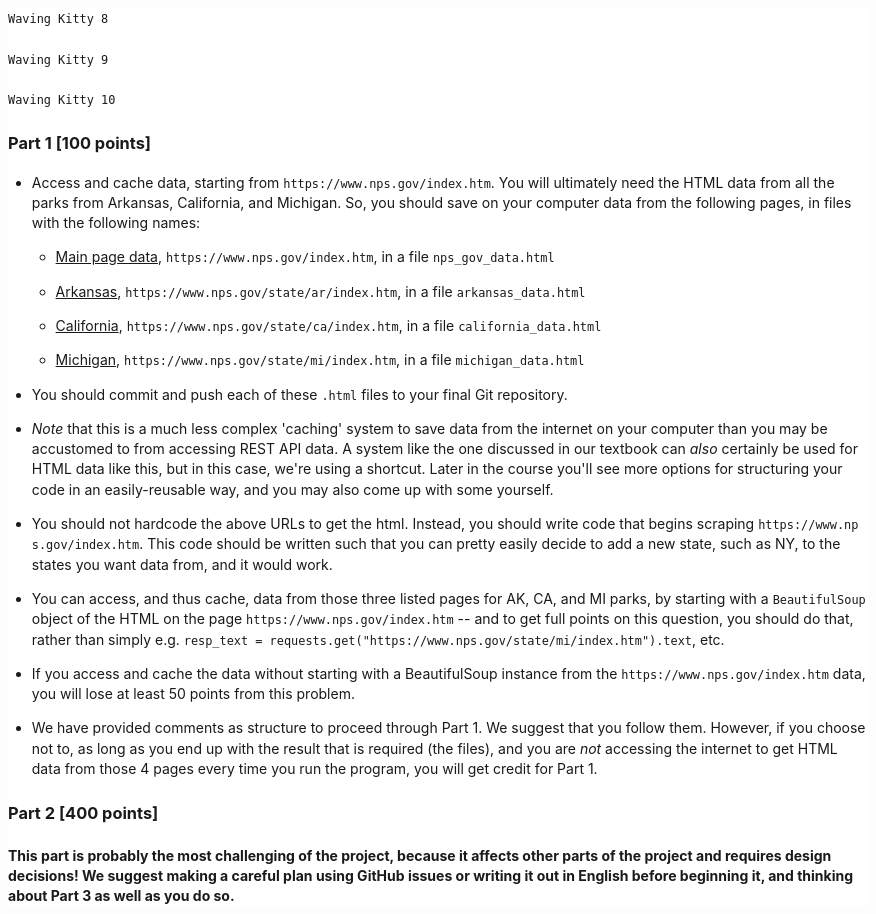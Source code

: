 	Waving Kitty 8

	Waving Kitty 9

	Waving Kitty 10


### Part 1 [100 points]

* Access and cache data, starting from `https://www.nps.gov/index.htm`. You will ultimately need the HTML data from all the parks from Arkansas, California, and Michigan. So, you should save on your computer data from the following pages, in files with the following names:

	* [Main page data](https://www.nps.gov/index.htm), `https://www.nps.gov/index.htm`, in a file `nps_gov_data.html`

	* [Arkansas](https://www.nps.gov/state/ar/index.htm), `https://www.nps.gov/state/ar/index.htm`, in a file `arkansas_data.html`

	* [California](https://www.nps.gov/state/ca/index.htm), `https://www.nps.gov/state/ca/index.htm`, in a file `california_data.html`

	* [Michigan](https://www.nps.gov/state/mi/index.htm), `https://www.nps.gov/state/mi/index.htm`, in a file `michigan_data.html`


* You should commit and push each of these `.html` files to your final Git repository.

* *Note* that this is a much less complex 'caching' system to save data from the internet on your computer than you may be accustomed to from accessing REST API data. A system like the one discussed in our textbook can *also* certainly be used for HTML data like this, but in this case, we're using a shortcut.  Later in the course you'll see more options for structuring your code in an easily-reusable way, and you may also come up with some yourself.

* You should not hardcode the above URLs to get the html. Instead, you should write code that begins scraping `https://www.nps.gov/index.htm`. This code should be written such that you can pretty easily decide to add a new state, such as NY, to the states you want data from, and it would work.

* You can access, and thus cache, data from those three listed pages for AK, CA, and MI parks, by starting with a `BeautifulSoup` object of the HTML on the page `https://www.nps.gov/index.htm` -- and to get full points on this question, you should do that, rather than simply e.g. `resp_text = requests.get("https://www.nps.gov/state/mi/index.htm").text`, etc.

* If you access and cache the data without starting with a BeautifulSoup instance from the `https://www.nps.gov/index.htm` data, you will lose at least 50 points from this problem.

* We have provided comments as structure to proceed through Part 1. We suggest that you follow them. However, if you choose not to, as long as you end up with the result that is required (the files), and you are *not* accessing the internet to get HTML data from those 4 pages every time you run the program, you will get credit for Part 1.


### Part 2 [400 points]

#### This part is probably the most challenging of the project, because it affects other parts of the project and requires design decisions! We suggest making a careful plan using GitHub issues or writing it out in English before beginning it, and thinking about Part 3 as well as you do so.
